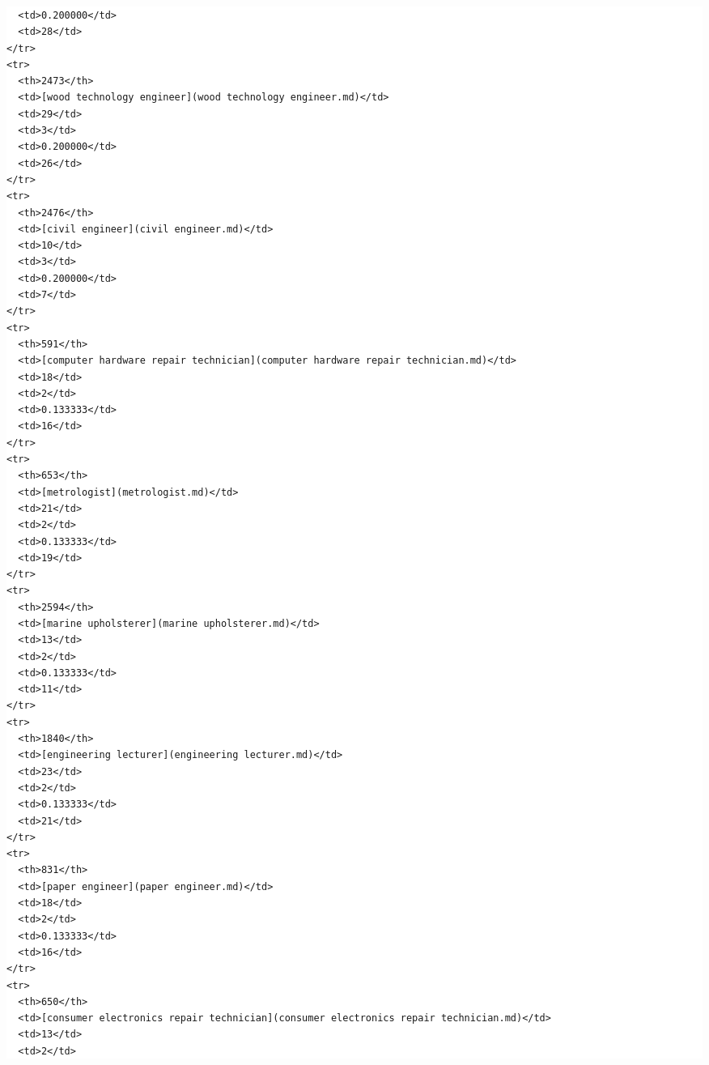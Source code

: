       <td>0.200000</td>
      <td>28</td>
    </tr>
    <tr>
      <th>2473</th>
      <td>[wood technology engineer](wood technology engineer.md)</td>
      <td>29</td>
      <td>3</td>
      <td>0.200000</td>
      <td>26</td>
    </tr>
    <tr>
      <th>2476</th>
      <td>[civil engineer](civil engineer.md)</td>
      <td>10</td>
      <td>3</td>
      <td>0.200000</td>
      <td>7</td>
    </tr>
    <tr>
      <th>591</th>
      <td>[computer hardware repair technician](computer hardware repair technician.md)</td>
      <td>18</td>
      <td>2</td>
      <td>0.133333</td>
      <td>16</td>
    </tr>
    <tr>
      <th>653</th>
      <td>[metrologist](metrologist.md)</td>
      <td>21</td>
      <td>2</td>
      <td>0.133333</td>
      <td>19</td>
    </tr>
    <tr>
      <th>2594</th>
      <td>[marine upholsterer](marine upholsterer.md)</td>
      <td>13</td>
      <td>2</td>
      <td>0.133333</td>
      <td>11</td>
    </tr>
    <tr>
      <th>1840</th>
      <td>[engineering lecturer](engineering lecturer.md)</td>
      <td>23</td>
      <td>2</td>
      <td>0.133333</td>
      <td>21</td>
    </tr>
    <tr>
      <th>831</th>
      <td>[paper engineer](paper engineer.md)</td>
      <td>18</td>
      <td>2</td>
      <td>0.133333</td>
      <td>16</td>
    </tr>
    <tr>
      <th>650</th>
      <td>[consumer electronics repair technician](consumer electronics repair technician.md)</td>
      <td>13</td>
      <td>2</td>